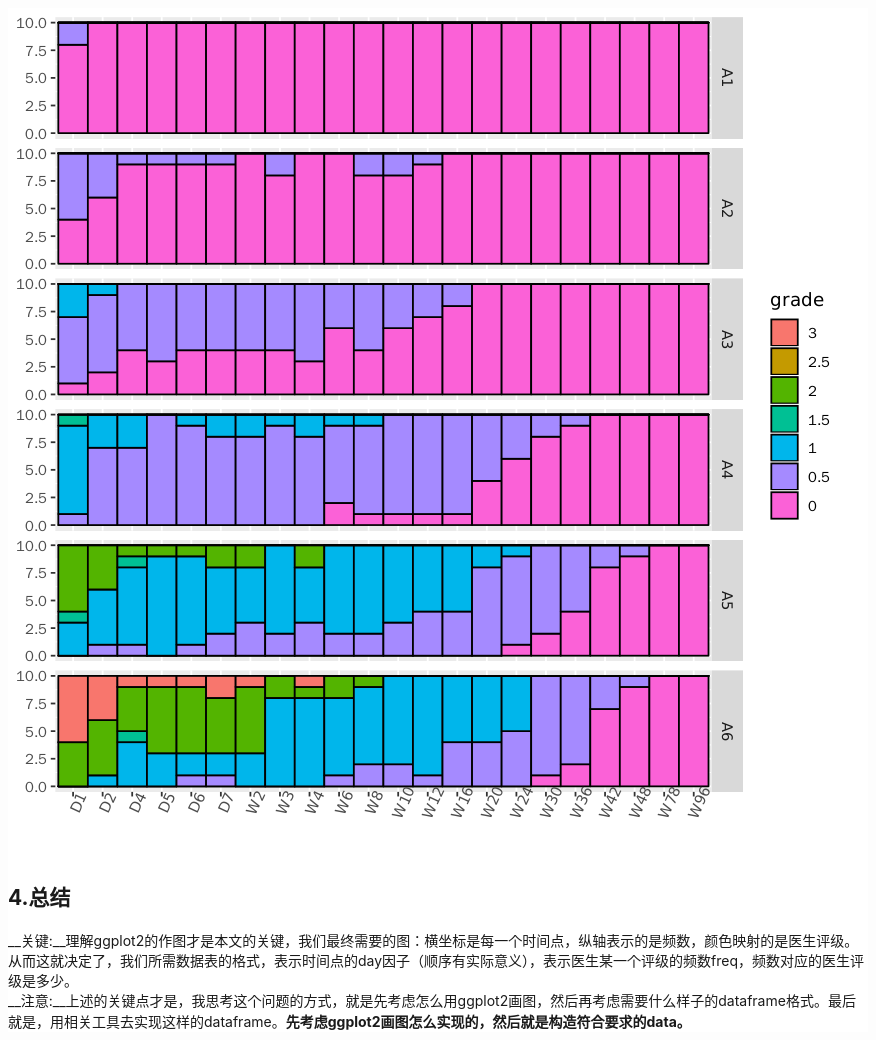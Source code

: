 


![png](output_60_1.png)


## 4.总结
__关键:__理解ggplot2的作图才是本文的关键，我们最终需要的图：横坐标是每一个时间点，纵轴表示的是频数，颜色映射的是医生评级。从而这就决定了，我们所需数据表的格式，表示时间点的day因子（顺序有实际意义），表示医生某一个评级的频数freq，频数对应的医生评级是多少。  
__注意:__上述的关键点才是，我思考这个问题的方式，就是先考虑怎么用ggplot2画图，然后再考虑需要什么样子的dataframe格式。最后就是，用相关工具去实现这样的dataframe。__先考虑ggplot2画图怎么实现的，然后就是构造符合要求的data。__
